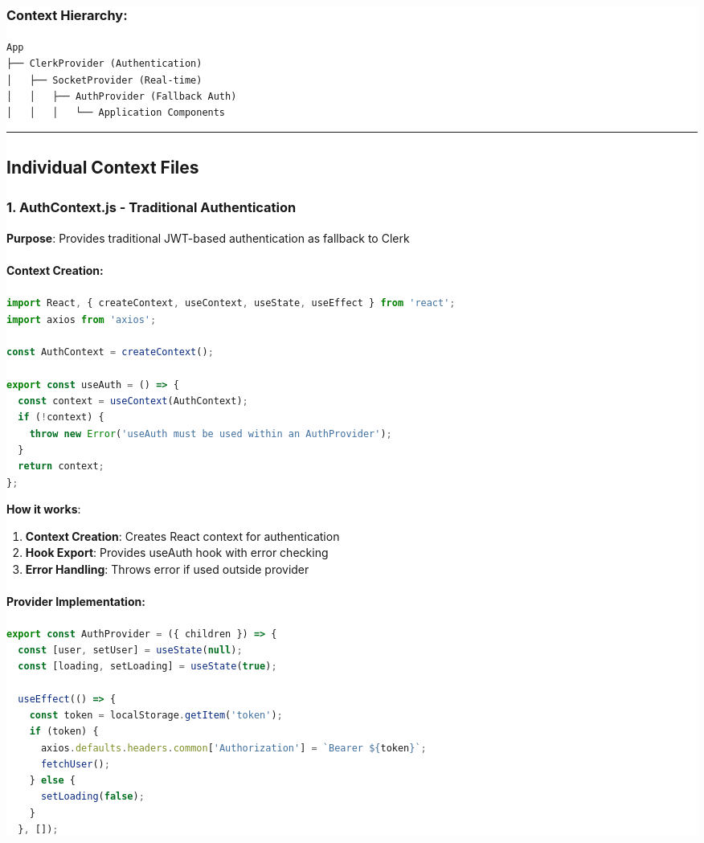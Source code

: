 ### Context Hierarchy:
```
App
├── ClerkProvider (Authentication)
│   ├── SocketProvider (Real-time)
│   │   ├── AuthProvider (Fallback Auth)
│   │   │   └── Application Components
```

---

## Individual Context Files

### 1. AuthContext.js - Traditional Authentication

**Purpose**: Provides traditional JWT-based authentication as fallback to Clerk

#### Context Creation:
```javascript
import React, { createContext, useContext, useState, useEffect } from 'react';
import axios from 'axios';

const AuthContext = createContext();

export const useAuth = () => {
  const context = useContext(AuthContext);
  if (!context) {
    throw new Error('useAuth must be used within an AuthProvider');
  }
  return context;
};
```

**How it works**:
1. **Context Creation**: Creates React context for authentication
2. **Hook Export**: Provides useAuth hook with error checking
3. **Error Handling**: Throws error if used outside provider

#### Provider Implementation:
```javascript
export const AuthProvider = ({ children }) => {
  const [user, setUser] = useState(null);
  const [loading, setLoading] = useState(true);

  useEffect(() => {
    const token = localStorage.getItem('token');
    if (token) {
      axios.defaults.headers.common['Authorization'] = `Bearer ${token}`;
      fetchUser();
    } else {
      setLoading(false);
    }
  }, []);
```
